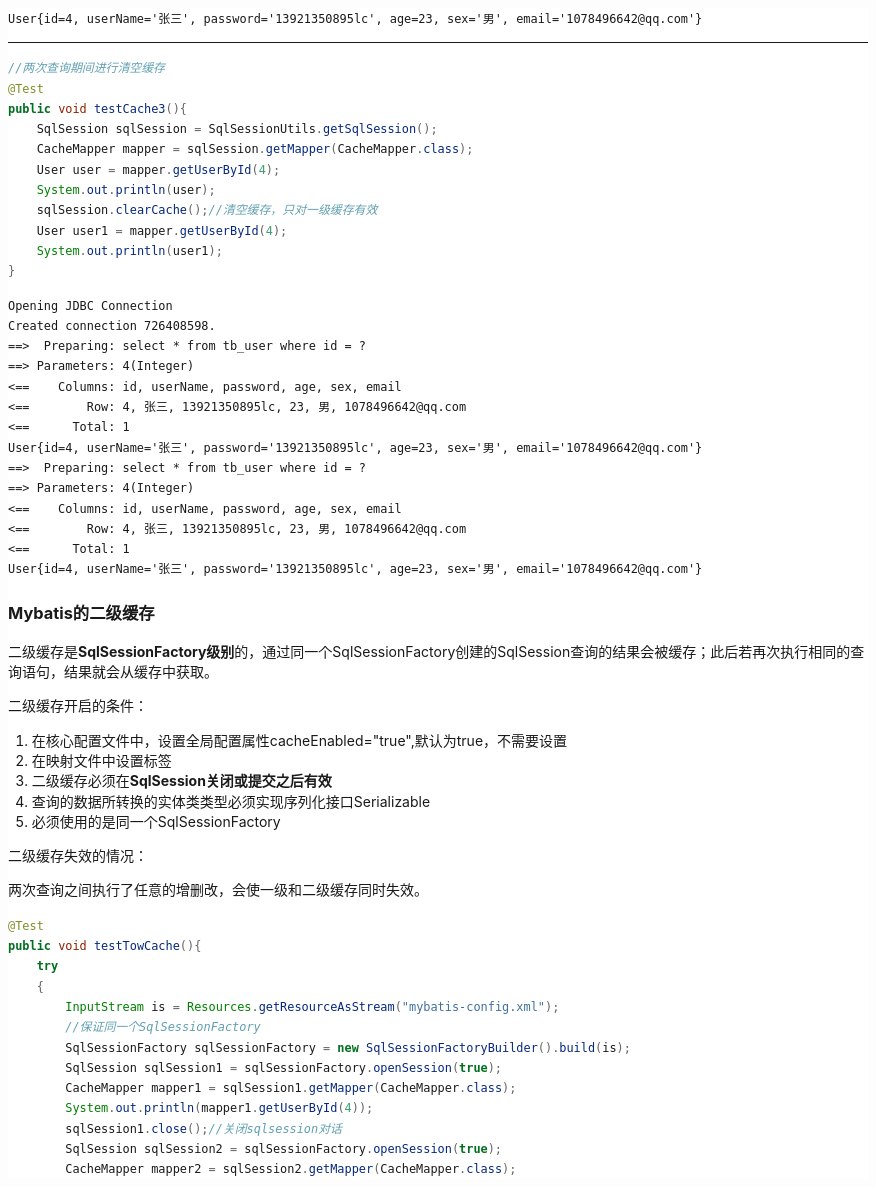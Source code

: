 ```
User{id=4, userName='张三', password='13921350895lc', age=23, sex='男', email='1078496642@qq.com'}
```

---

```java
//两次查询期间进行清空缓存
@Test
public void testCache3(){
    SqlSession sqlSession = SqlSessionUtils.getSqlSession();
    CacheMapper mapper = sqlSession.getMapper(CacheMapper.class);
    User user = mapper.getUserById(4);
    System.out.println(user);
    sqlSession.clearCache();//清空缓存，只对一级缓存有效
    User user1 = mapper.getUserById(4);
    System.out.println(user1);
}
```

```
Opening JDBC Connection
Created connection 726408598.
==>  Preparing: select * from tb_user where id = ?
==> Parameters: 4(Integer)
<==    Columns: id, userName, password, age, sex, email
<==        Row: 4, 张三, 13921350895lc, 23, 男, 1078496642@qq.com
<==      Total: 1
User{id=4, userName='张三', password='13921350895lc', age=23, sex='男', email='1078496642@qq.com'}
==>  Preparing: select * from tb_user where id = ?
==> Parameters: 4(Integer)
<==    Columns: id, userName, password, age, sex, email
<==        Row: 4, 张三, 13921350895lc, 23, 男, 1078496642@qq.com
<==      Total: 1
User{id=4, userName='张三', password='13921350895lc', age=23, sex='男', email='1078496642@qq.com'}

```

### Mybatis的二级缓存

二级缓存是**SqlSessionFactory级别**的，通过同一个SqlSessionFactory创建的SqlSession查询的结果会被缓存；此后若再次执行相同的查询语句，结果就会从缓存中获取。

二级缓存开启的条件：

1. 在核心配置文件中，设置全局配置属性cacheEnabled="true",默认为true，不需要设置
2. 在映射文件中设置标签<cache />
3. 二级缓存必须在**SqlSession关闭或提交之后有效**
4. 查询的数据所转换的实体类类型必须实现序列化接口Serializable
5. 必须使用的是同一个SqlSessionFactory

二级缓存失效的情况：

两次查询之间执行了任意的增删改，会使一级和二级缓存同时失效。

```java
@Test
public void testTowCache(){
    try
    {
        InputStream is = Resources.getResourceAsStream("mybatis-config.xml");
        //保证同一个SqlSessionFactory
        SqlSessionFactory sqlSessionFactory = new SqlSessionFactoryBuilder().build(is);
        SqlSession sqlSession1 = sqlSessionFactory.openSession(true);
        CacheMapper mapper1 = sqlSession1.getMapper(CacheMapper.class);
        System.out.println(mapper1.getUserById(4));
        sqlSession1.close();//关闭sqlsession对话
        SqlSession sqlSession2 = sqlSessionFactory.openSession(true);
        CacheMapper mapper2 = sqlSession2.getMapper(CacheMapper.class);
```